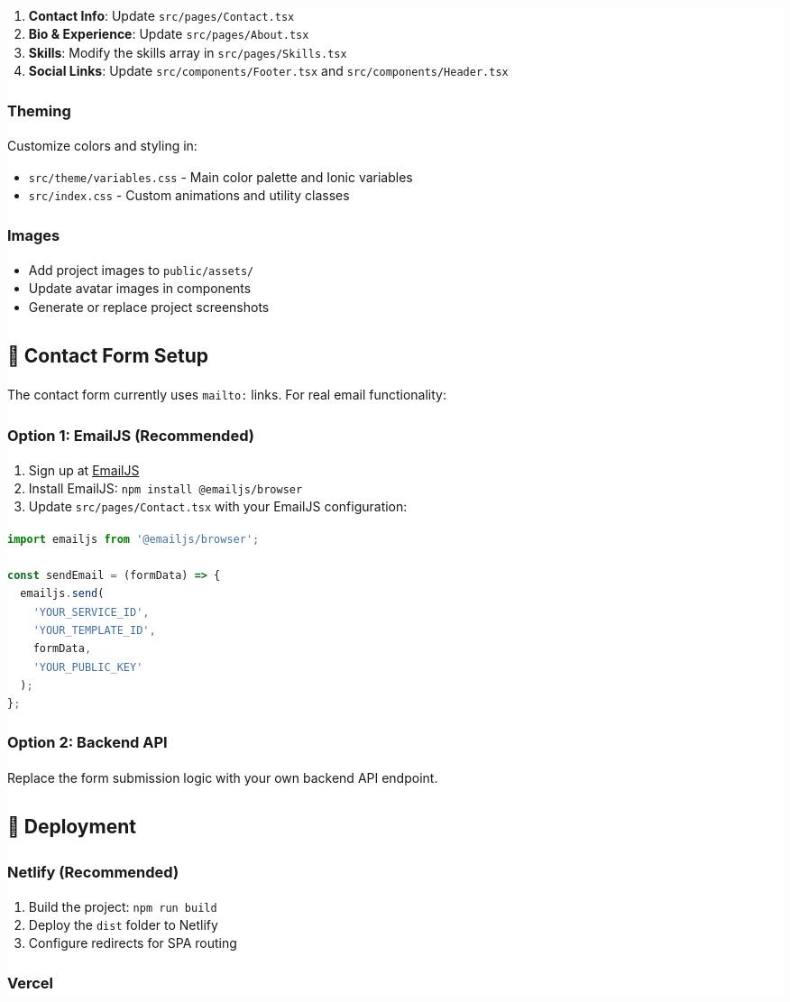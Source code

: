 1. **Contact Info**: Update `src/pages/Contact.tsx`
2. **Bio & Experience**: Update `src/pages/About.tsx`
3. **Skills**: Modify the skills array in `src/pages/Skills.tsx`
4. **Social Links**: Update `src/components/Footer.tsx` and `src/components/Header.tsx`

### Theming

Customize colors and styling in:
- `src/theme/variables.css` - Main color palette and Ionic variables
- `src/index.css` - Custom animations and utility classes

### Images

- Add project images to `public/assets/`
- Update avatar images in components
- Generate or replace project screenshots

## 📧 Contact Form Setup

The contact form currently uses `mailto:` links. For real email functionality:

### Option 1: EmailJS (Recommended)

1. Sign up at [EmailJS](https://www.emailjs.com/)
2. Install EmailJS: `npm install @emailjs/browser`
3. Update `src/pages/Contact.tsx` with your EmailJS configuration:

```typescript
import emailjs from '@emailjs/browser';

const sendEmail = (formData) => {
  emailjs.send(
    'YOUR_SERVICE_ID',
    'YOUR_TEMPLATE_ID',
    formData,
    'YOUR_PUBLIC_KEY'
  );
};
```

### Option 2: Backend API

Replace the form submission logic with your own backend API endpoint.

## 🚀 Deployment

### Netlify (Recommended)

1. Build the project: `npm run build`
2. Deploy the `dist` folder to Netlify
3. Configure redirects for SPA routing

### Vercel
